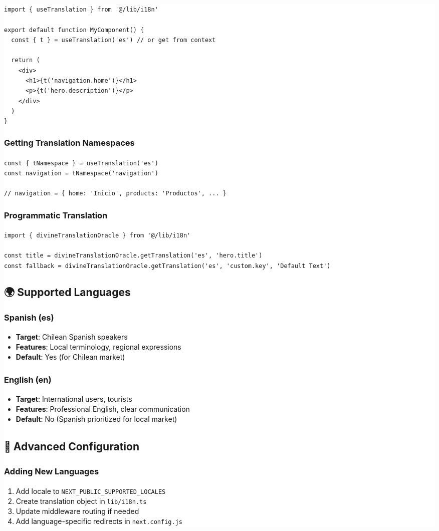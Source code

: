 ```tsx
import { useTranslation } from '@/lib/i18n'

export default function MyComponent() {
  const { t } = useTranslation('es') // or get from context

  return (
    <div>
      <h1>{t('navigation.home')}</h1>
      <p>{t('hero.description')}</p>
    </div>
  )
}
```

### Getting Translation Namespaces

```tsx
const { tNamespace } = useTranslation('es')
const navigation = tNamespace('navigation')

// navigation = { home: 'Inicio', products: 'Productos', ... }
```

### Programmatic Translation

```tsx
import { divineTranslationOracle } from '@/lib/i18n'

const title = divineTranslationOracle.getTranslation('es', 'hero.title')
const fallback = divineTranslationOracle.getTranslation('es', 'custom.key', 'Default Text')
```

## 🌍 Supported Languages

### Spanish (es)

- **Target**: Chilean Spanish speakers
- **Features**: Local terminology, regional expressions
- **Default**: Yes (for Chilean market)

### English (en)

- **Target**: International users, tourists
- **Features**: Professional English, clear communication
- **Default**: No (Spanish prioritized for local market)

## 🔧 Advanced Configuration

### Adding New Languages

1. Add locale to `NEXT_PUBLIC_SUPPORTED_LOCALES`
2. Create translation object in `lib/i18n.ts`
3. Update middleware routing if needed
4. Add language-specific redirects in `next.config.js`
